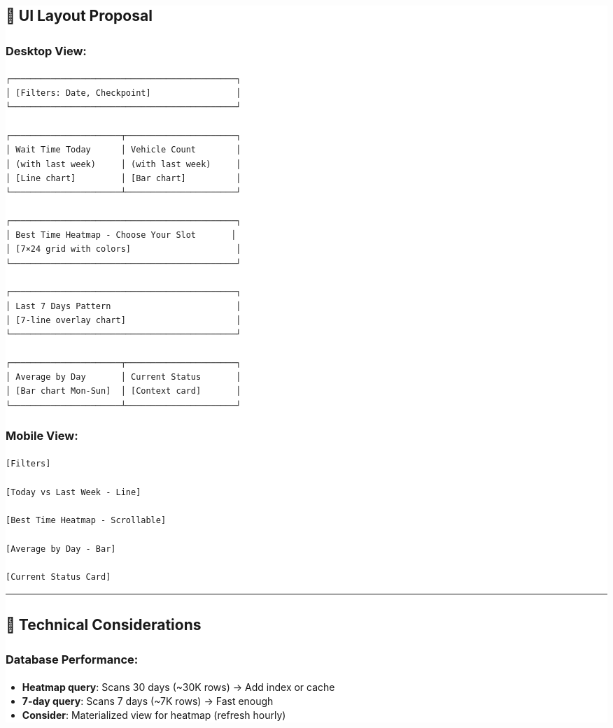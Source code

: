 
## 🎨 UI Layout Proposal

### Desktop View:
```
┌─────────────────────────────────────────────┐
│ [Filters: Date, Checkpoint]                 │
└─────────────────────────────────────────────┘

┌──────────────────────┬──────────────────────┐
│ Wait Time Today      │ Vehicle Count        │
│ (with last week)     │ (with last week)     │
│ [Line chart]         │ [Bar chart]          │
└──────────────────────┴──────────────────────┘

┌─────────────────────────────────────────────┐
│ Best Time Heatmap - Choose Your Slot       │
│ [7×24 grid with colors]                     │
└─────────────────────────────────────────────┘

┌─────────────────────────────────────────────┐
│ Last 7 Days Pattern                         │
│ [7-line overlay chart]                      │
└─────────────────────────────────────────────┘

┌──────────────────────┬──────────────────────┐
│ Average by Day       │ Current Status       │
│ [Bar chart Mon-Sun]  │ [Context card]       │
└──────────────────────┴──────────────────────┘
```

### Mobile View:
```
[Filters]

[Today vs Last Week - Line]

[Best Time Heatmap - Scrollable]

[Average by Day - Bar]

[Current Status Card]
```

---

## 🔧 Technical Considerations

### Database Performance:
- **Heatmap query**: Scans 30 days (~30K rows) → Add index or cache
- **7-day query**: Scans 7 days (~7K rows) → Fast enough
- **Consider**: Materialized view for heatmap (refresh hourly)
